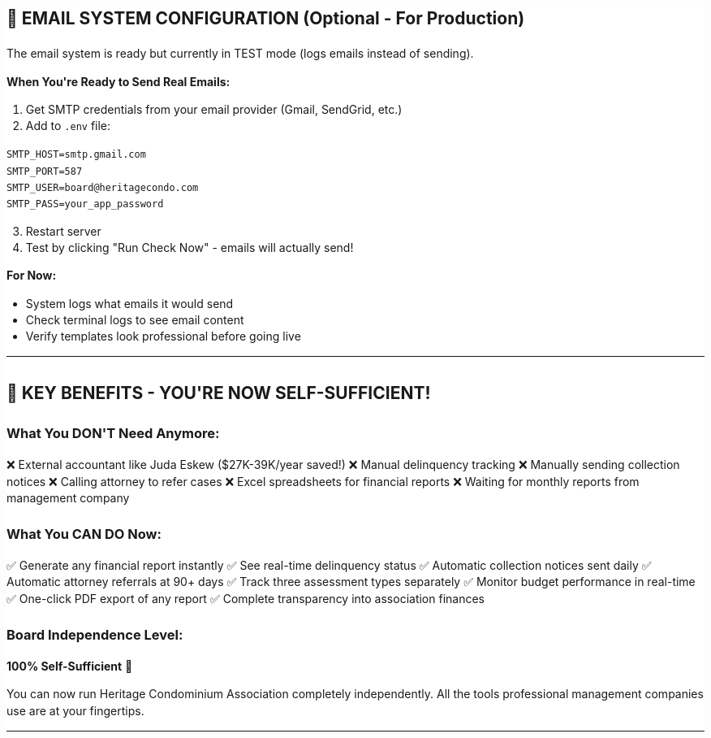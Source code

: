 ## 📧 EMAIL SYSTEM CONFIGURATION (Optional - For Production)

The email system is ready but currently in TEST mode (logs emails instead of sending).

**When You're Ready to Send Real Emails:**

1. Get SMTP credentials from your email provider (Gmail, SendGrid, etc.)
2. Add to `.env` file:
```
SMTP_HOST=smtp.gmail.com
SMTP_PORT=587
SMTP_USER=board@heritagecondo.com
SMTP_PASS=your_app_password
```
3. Restart server
4. Test by clicking "Run Check Now" - emails will actually send!

**For Now:**
- System logs what emails it would send
- Check terminal logs to see email content
- Verify templates look professional before going live

---

## 🔑 KEY BENEFITS - YOU'RE NOW SELF-SUFFICIENT!

### What You DON'T Need Anymore:
❌ External accountant like Juda Eskew ($27K-39K/year saved!)
❌ Manual delinquency tracking
❌ Manually sending collection notices
❌ Calling attorney to refer cases
❌ Excel spreadsheets for financial reports
❌ Waiting for monthly reports from management company

### What You CAN DO Now:
✅ Generate any financial report instantly
✅ See real-time delinquency status
✅ Automatic collection notices sent daily
✅ Automatic attorney referrals at 90+ days
✅ Track three assessment types separately
✅ Monitor budget performance in real-time
✅ One-click PDF export of any report
✅ Complete transparency into association finances

### Board Independence Level:
**100% Self-Sufficient** 🎯

You can now run Heritage Condominium Association completely independently. All the tools professional management companies use are at your fingertips.

---
